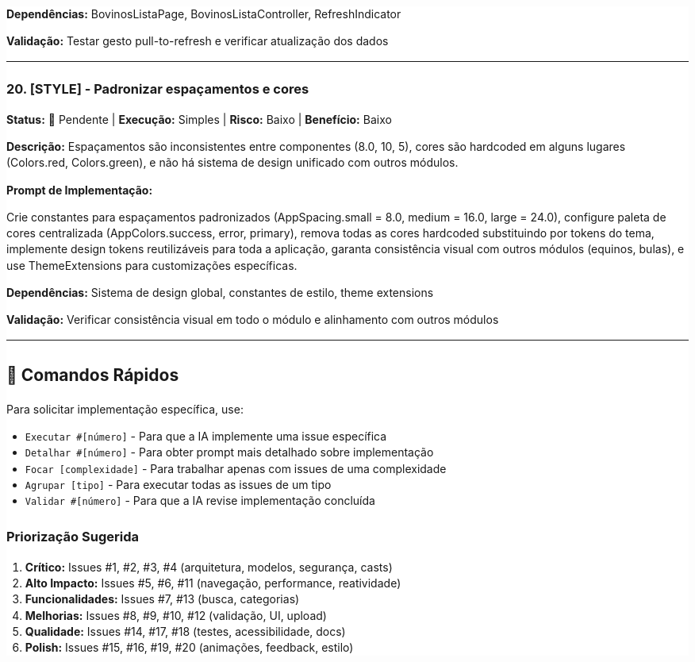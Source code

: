 **Dependências:** BovinosListaPage, BovinosListaController, RefreshIndicator

**Validação:** Testar gesto pull-to-refresh e verificar atualização dos dados

---

### 20. [STYLE] - Padronizar espaçamentos e cores

**Status:** 🔴 Pendente | **Execução:** Simples | **Risco:** Baixo | **Benefício:** Baixo

**Descrição:** Espaçamentos são inconsistentes entre componentes (8.0, 10, 5), cores são hardcoded em alguns lugares (Colors.red, Colors.green), e não há sistema de design unificado com outros módulos.

**Prompt de Implementação:**

Crie constantes para espaçamentos padronizados (AppSpacing.small = 8.0, medium = 16.0, large = 24.0), configure paleta de cores centralizada (AppColors.success, error, primary), remova todas as cores hardcoded substituindo por tokens do tema, implemente design tokens reutilizáveis para toda a aplicação, garanta consistência visual com outros módulos (equinos, bulas), e use ThemeExtensions para customizações específicas.

**Dependências:** Sistema de design global, constantes de estilo, theme extensions

**Validação:** Verificar consistência visual em todo o módulo e alinhamento com outros módulos

---

## 🔧 Comandos Rápidos

Para solicitar implementação específica, use:
- `Executar #[número]` - Para que a IA implemente uma issue específica
- `Detalhar #[número]` - Para obter prompt mais detalhado sobre implementação
- `Focar [complexidade]` - Para trabalhar apenas com issues de uma complexidade
- `Agrupar [tipo]` - Para executar todas as issues de um tipo
- `Validar #[número]` - Para que a IA revise implementação concluída

### Priorização Sugerida
1. **Crítico:** Issues #1, #2, #3, #4 (arquitetura, modelos, segurança, casts)
2. **Alto Impacto:** Issues #5, #6, #11 (navegação, performance, reatividade)
3. **Funcionalidades:** Issues #7, #13 (busca, categorias)
4. **Melhorias:** Issues #8, #9, #10, #12 (validação, UI, upload)
5. **Qualidade:** Issues #14, #17, #18 (testes, acessibilidade, docs)
6. **Polish:** Issues #15, #16, #19, #20 (animações, feedback, estilo)